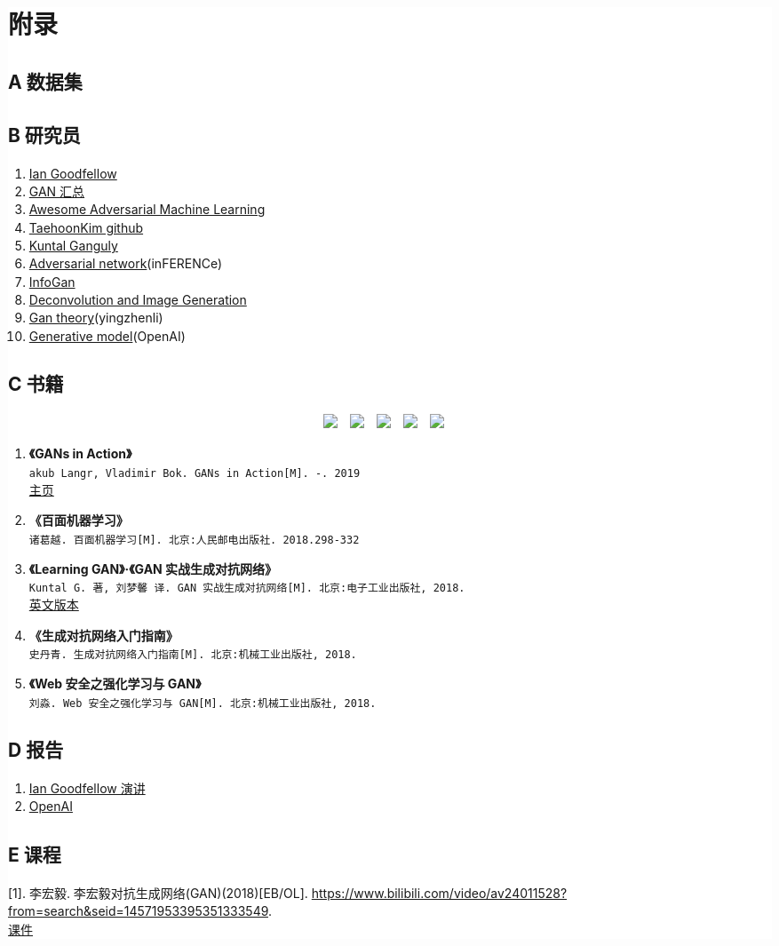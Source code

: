 # 附录
## A 数据集

## B 研究员
1. [Ian Goodfellow](http://www.iangoodfellow.com/)   
1. [GAN 汇总](https://blog.csdn.net/love666666shen/article/details/74953970)   
1. [Awesome Adversarial Machine Learning](https://github.com/yenchenlin/awesome-adversarial-machine-learning)   
1. [TaehoonKim github](https://github.com/carpedm20/)    
1. [Kuntal Ganguly](https://github.com/Kuntal-G)    
1. [Adversarial network](http://www.inference.vc/)(inFERENCe)   
1. [InfoGan](http://www.inference.vc/infogan-variational-bound-on-mutual-information-twice/)   
1. [Deconvolution and Image Generation](http://distill.pub/2016/deconv-checkerboard/)   
1. [Gan theory](http://www.yingzhenli.net/home/blog/?p=421http://www.yingzhenli.net/home/blog/?p=421)(yingzhenli)   
1. [Generative model](https://openai.com/blog/generative-models/)(OpenAI)   


## C 书籍
<center class="half">
  <img src="/assets/images/AI/dl/GAN/BOOK/GANs-in-action.png" height="200"/>&emsp;<img src="/assets/images/AI/books/baimian_ml.jpeg" height="200"/>&emsp;<img src="/assets/images/AI/dl/GAN/BOOK/learning-GAN.png" height="200"/>&emsp;<img src="/assets/images/AI/dl/GAN/BOOK/GAN-foundation.jpeg" height="200"/>&emsp;<img src="/assets/images/AI/dl/GAN/BOOK/web-GAN.jpeg" height="200"/>&emsp;
</center>

1. **《GANs in Action》**  
`akub Langr, Vladimir Bok. GANs in Action[M]. -. 2019`  
[主页](https://www.manning.com/books/gans-in-action)   

1. **《百面机器学习》**  
`诸葛越. 百面机器学习[M]. 北京:人民邮电出版社. 2018.298-332`  

1. **《Learning GAN》·《GAN 实战生成对抗网络》**  
`Kuntal G. 著, 刘梦馨 译. GAN 实战生成对抗网络[M]. 北京:电子工业出版社, 2018.`  
[英文版本](https://github.com/Kuntal-G/Books/tree/master/Learning-Generative-Adversarial-Network)    

1. **《生成对抗网络入门指南》**  
`史丹青. 生成对抗网络入门指南[M]. 北京:机械工业出版社, 2018.`  

1. **《Web 安全之强化学习与 GAN》**  
`刘淼. Web 安全之强化学习与 GAN[M]. 北京:机械工业出版社, 2018.`  


## D 报告
1. [Ian Goodfellow 演讲](http://www.iangoodfellow.com/slides/)  
1. [OpenAI](https://openai.com/blog/generative-models/)   

## E 课程
[1]. 李宏毅. 李宏毅对抗生成网络(GAN)(2018)[EB/OL]. <https://www.bilibili.com/video/av24011528?from=search&seid=14571953395351333549>.    
[课件](http://speech.ee.ntu.edu.tw/~tlkagk/courses_MLDS18.html)    
